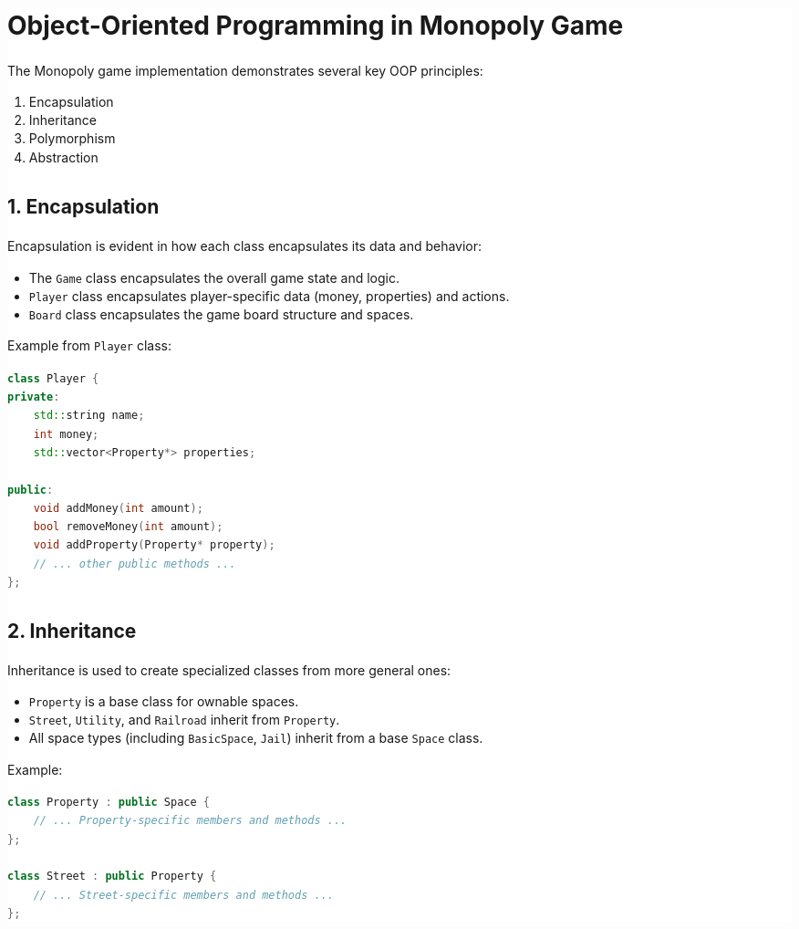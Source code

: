 

# Object-Oriented Programming in Monopoly Game

The Monopoly game implementation demonstrates several key OOP principles:

1. Encapsulation
2. Inheritance
3. Polymorphism
4. Abstraction

## 1. Encapsulation

Encapsulation is evident in how each class encapsulates its data and behavior:

- The `Game` class encapsulates the overall game state and logic.
- `Player` class encapsulates player-specific data (money, properties) and actions.
- `Board` class encapsulates the game board structure and spaces.

Example from `Player` class:
```cpp
class Player {
private:
    std::string name;
    int money;
    std::vector<Property*> properties;

public:
    void addMoney(int amount);
    bool removeMoney(int amount);
    void addProperty(Property* property);
    // ... other public methods ...
};
```

## 2. Inheritance

Inheritance is used to create specialized classes from more general ones:

- `Property` is a base class for ownable spaces.
- `Street`, `Utility`, and `Railroad` inherit from `Property`.
- All space types (including `BasicSpace`, `Jail`) inherit from a base `Space` class.

Example:
```cpp
class Property : public Space {
    // ... Property-specific members and methods ...
};

class Street : public Property {
    // ... Street-specific members and methods ...
};
```
